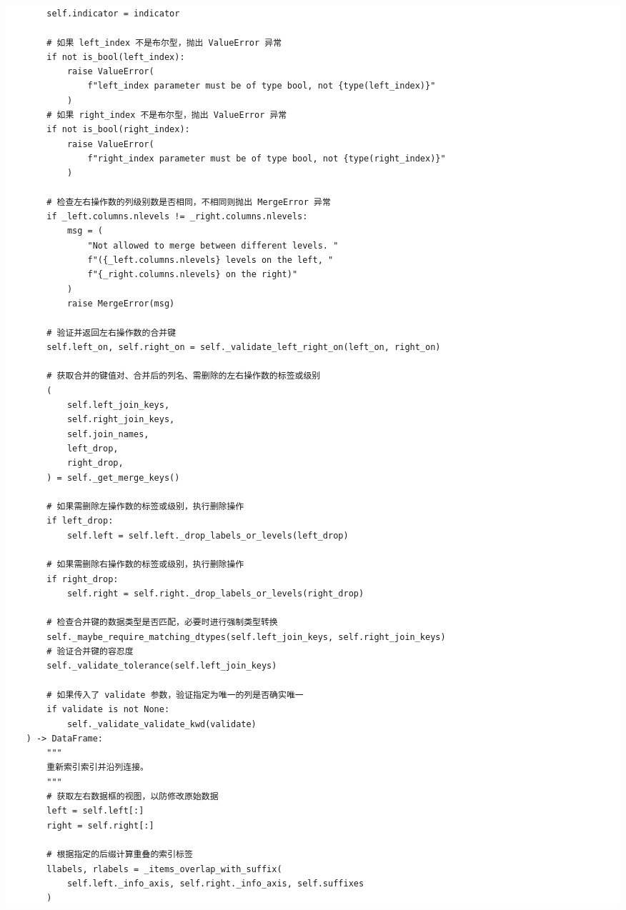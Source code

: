 ```
        self.indicator = indicator

        # 如果 left_index 不是布尔型，抛出 ValueError 异常
        if not is_bool(left_index):
            raise ValueError(
                f"left_index parameter must be of type bool, not {type(left_index)}"
            )
        # 如果 right_index 不是布尔型，抛出 ValueError 异常
        if not is_bool(right_index):
            raise ValueError(
                f"right_index parameter must be of type bool, not {type(right_index)}"
            )

        # 检查左右操作数的列级别数是否相同，不相同则抛出 MergeError 异常
        if _left.columns.nlevels != _right.columns.nlevels:
            msg = (
                "Not allowed to merge between different levels. "
                f"({_left.columns.nlevels} levels on the left, "
                f"{_right.columns.nlevels} on the right)"
            )
            raise MergeError(msg)

        # 验证并返回左右操作数的合并键
        self.left_on, self.right_on = self._validate_left_right_on(left_on, right_on)

        # 获取合并的键值对、合并后的列名、需删除的左右操作数的标签或级别
        (
            self.left_join_keys,
            self.right_join_keys,
            self.join_names,
            left_drop,
            right_drop,
        ) = self._get_merge_keys()

        # 如果需删除左操作数的标签或级别，执行删除操作
        if left_drop:
            self.left = self.left._drop_labels_or_levels(left_drop)

        # 如果需删除右操作数的标签或级别，执行删除操作
        if right_drop:
            self.right = self.right._drop_labels_or_levels(right_drop)

        # 检查合并键的数据类型是否匹配，必要时进行强制类型转换
        self._maybe_require_matching_dtypes(self.left_join_keys, self.right_join_keys)
        # 验证合并键的容忍度
        self._validate_tolerance(self.left_join_keys)

        # 如果传入了 validate 参数，验证指定为唯一的列是否确实唯一
        if validate is not None:
            self._validate_validate_kwd(validate)
    ) -> DataFrame:
        """
        重新索引索引并沿列连接。
        """
        # 获取左右数据框的视图，以防修改原始数据
        left = self.left[:]
        right = self.right[:]

        # 根据指定的后缀计算重叠的索引标签
        llabels, rlabels = _items_overlap_with_suffix(
            self.left._info_axis, self.right._info_axis, self.suffixes
        )

```